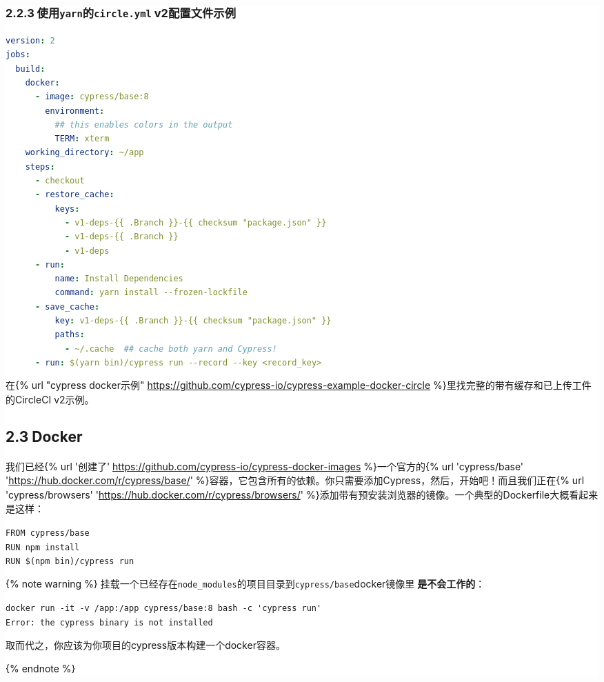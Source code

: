 ### 2.2.3 使用`yarn`的`circle.yml` v2配置文件示例

```yaml
version: 2
jobs:
  build:
    docker:
      - image: cypress/base:8
        environment:
          ## this enables colors in the output
          TERM: xterm
    working_directory: ~/app
    steps:
      - checkout
      - restore_cache:
          keys:
            - v1-deps-{{ .Branch }}-{{ checksum "package.json" }}
            - v1-deps-{{ .Branch }}
            - v1-deps
      - run:
          name: Install Dependencies
          command: yarn install --frozen-lockfile
      - save_cache:
          key: v1-deps-{{ .Branch }}-{{ checksum "package.json" }}
          paths:
            - ~/.cache  ## cache both yarn and Cypress!
      - run: $(yarn bin)/cypress run --record --key <record_key>
```

在{% url "cypress docker示例" https://github.com/cypress-io/cypress-example-docker-circle %}里找完整的带有缓存和已上传工件的CircleCI v2示例。

## 2.3 Docker

我们已经{% url '创建了' https://github.com/cypress-io/cypress-docker-images %}一个官方的{% url 'cypress/base' 'https://hub.docker.com/r/cypress/base/' %}容器，它包含所有的依赖。你只需要添加Cypress，然后，开始吧！而且我们正在{% url 'cypress/browsers' 'https://hub.docker.com/r/cypress/browsers/' %}添加带有预安装浏览器的镜像。一个典型的Dockerfile大概看起来是这样：

```text
FROM cypress/base
RUN npm install
RUN $(npm bin)/cypress run
```

{% note warning %}
挂载一个已经存在`node_modules`的项目目录到`cypress/base`docker镜像里 **是不会工作的**：

```shell
docker run -it -v /app:/app cypress/base:8 bash -c 'cypress run'
Error: the cypress binary is not installed
```

取而代之，你应该为你项目的cypress版本构建一个docker容器。

{% endnote %}
